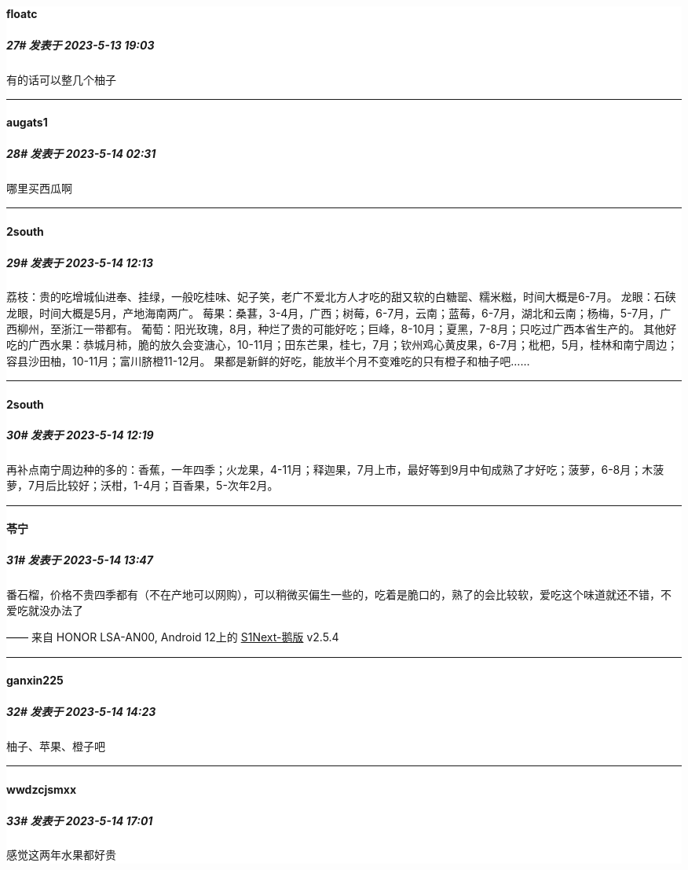 ####  floatc  
##### 27#       发表于 2023-5-13 19:03

有的话可以整几个柚子

*****

####  augats1  
##### 28#       发表于 2023-5-14 02:31

哪里买西瓜啊

*****

####  2south  
##### 29#       发表于 2023-5-14 12:13

荔枝：贵的吃增城仙进奉、挂绿，一般吃桂味、妃子笑，老广不爱北方人才吃的甜又软的白糖罂、糯米糍，时间大概是6-7月。
龙眼：石硖龙眼，时间大概是5月，产地海南两广。
莓果：桑葚，3-4月，广西；树莓，6-7月，云南；蓝莓，6-7月，湖北和云南；杨梅，5-7月，广西柳州，至浙江一带都有。
葡萄：阳光玫瑰，8月，种烂了贵的可能好吃；巨峰，8-10月；夏黑，7-8月；只吃过广西本省生产的。
其他好吃的广西水果：恭城月柿，脆的放久会变溏心，10-11月；田东芒果，桂七，7月；钦州鸡心黄皮果，6-7月；枇杷，5月，桂林和南宁周边；容县沙田柚，10-11月；富川脐橙11-12月。
果都是新鲜的好吃，能放半个月不变难吃的只有橙子和柚子吧……

*****

####  2south  
##### 30#       发表于 2023-5-14 12:19

再补点南宁周边种的多的：香蕉，一年四季；火龙果，4-11月；释迦果，7月上市，最好等到9月中旬成熟了才好吃；菠萝，6-8月；木菠萝，7月后比较好；沃柑，1-4月；百香果，5-次年2月。


*****

####  苓宁  
##### 31#       发表于 2023-5-14 13:47

番石榴，价格不贵四季都有（不在产地可以网购），可以稍微买偏生一些的，吃着是脆口的，熟了的会比较软，爱吃这个味道就还不错，不爱吃就没办法了

—— 来自 HONOR LSA-AN00, Android 12上的 [S1Next-鹅版](https://github.com/ykrank/S1-Next/releases) v2.5.4

*****

####  ganxin225  
##### 32#       发表于 2023-5-14 14:23

柚子、苹果、橙子吧

*****

####  wwdzcjsmxx  
##### 33#       发表于 2023-5-14 17:01

感觉这两年水果都好贵
